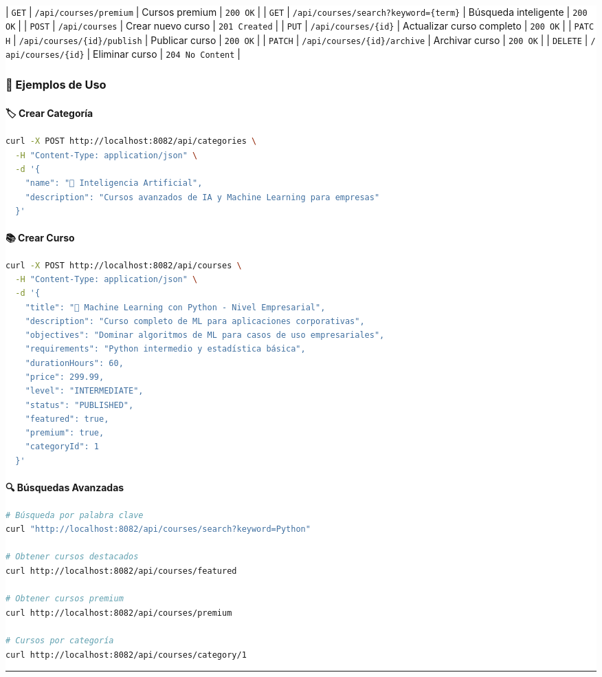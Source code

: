 | `GET` | `/api/courses/premium` | Cursos premium | `200 OK` |
| `GET` | `/api/courses/search?keyword={term}` | Búsqueda inteligente | `200 OK` |
| `POST` | `/api/courses` | Crear nuevo curso | `201 Created` |
| `PUT` | `/api/courses/{id}` | Actualizar curso completo | `200 OK` |
| `PATCH` | `/api/courses/{id}/publish` | Publicar curso | `200 OK` |
| `PATCH` | `/api/courses/{id}/archive` | Archivar curso | `200 OK` |
| `DELETE` | `/api/courses/{id}` | Eliminar curso | `204 No Content` |

### 📝 Ejemplos de Uso

#### 🏷️ Crear Categoría
```bash
curl -X POST http://localhost:8082/api/categories \
  -H "Content-Type: application/json" \
  -d '{
    "name": "🤖 Inteligencia Artificial",
    "description": "Cursos avanzados de IA y Machine Learning para empresas"
  }'
```

#### 📚 Crear Curso
```bash
curl -X POST http://localhost:8082/api/courses \
  -H "Content-Type: application/json" \
  -d '{
    "title": "🐍 Machine Learning con Python - Nivel Empresarial",
    "description": "Curso completo de ML para aplicaciones corporativas",
    "objectives": "Dominar algoritmos de ML para casos de uso empresariales",
    "requirements": "Python intermedio y estadística básica",
    "durationHours": 60,
    "price": 299.99,
    "level": "INTERMEDIATE",
    "status": "PUBLISHED",
    "featured": true,
    "premium": true,
    "categoryId": 1
  }'
```

#### 🔍 Búsquedas Avanzadas
```bash
# Búsqueda por palabra clave
curl "http://localhost:8082/api/courses/search?keyword=Python"

# Obtener cursos destacados
curl http://localhost:8082/api/courses/featured

# Obtener cursos premium
curl http://localhost:8082/api/courses/premium

# Cursos por categoría
curl http://localhost:8082/api/courses/category/1
```

---